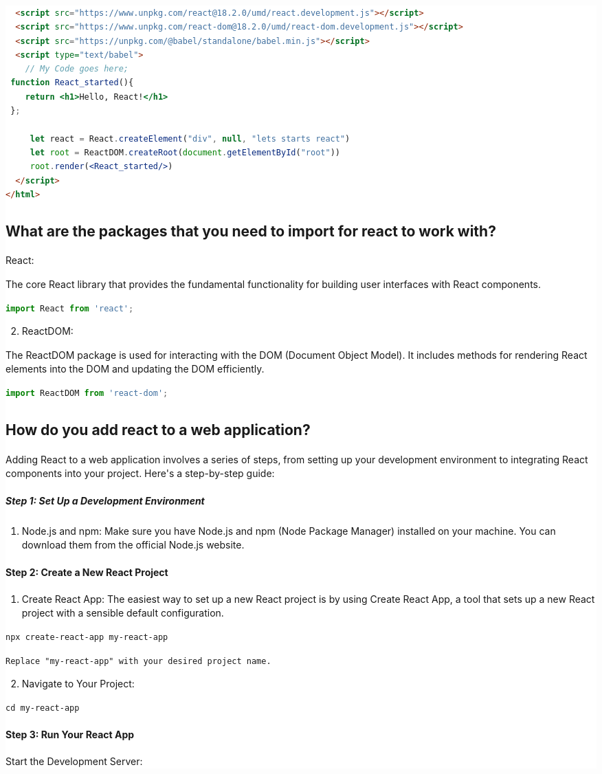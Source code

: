 ```HTML
  <script src="https://www.unpkg.com/react@18.2.0/umd/react.development.js"></script>
  <script src="https://www.unpkg.com/react-dom@18.2.0/umd/react-dom.development.js"></script>
  <script src="https://unpkg.com/@babel/standalone/babel.min.js"></script>
  <script type="text/babel">
    // My Code goes here;
 function React_started(){
    return <h1>Hello, React!</h1>
 };

     let react = React.createElement("div", null, "lets starts react")
     let root = ReactDOM.createRoot(document.getElementById("root"))
     root.render(<React_started/>)
  </script>
</html>
```

## What are the packages that you need to import for react to work with?
React:

The core React library that provides the fundamental functionality for building user interfaces with React components.
```jsx
import React from 'react';
```
2. ReactDOM:

The ReactDOM package is used for interacting with the DOM (Document Object Model). It includes methods for rendering React elements into the DOM and updating the DOM efficiently.
```jsx
import ReactDOM from 'react-dom';
```

## How do you add react to a web application?
Adding React to a web application involves a series of steps, from setting up your development environment to integrating React components into your project. Here's a step-by-step guide:

##### Step 1: Set Up a Development Environment
1. Node.js and npm: 
Make sure you have Node.js and npm (Node Package Manager) installed on your machine. You can download them from the official Node.js website.

#### Step 2: Create a New React Project
1. Create React App:
The easiest way to set up a new React project is by using Create React App, a tool that sets up a new React project with a sensible default configuration.
```
npx create-react-app my-react-app
```
    Replace "my-react-app" with your desired project name.

2. Navigate to Your Project:
```
cd my-react-app
```
#### Step 3: Run Your React App
Start the Development Server:
